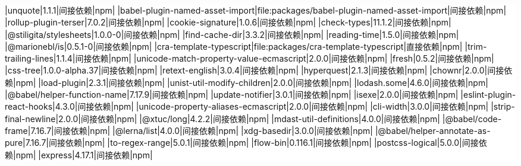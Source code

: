|unquote|1.1.1|间接依赖|npm|
|babel-plugin-named-asset-import|file:packages/babel-plugin-named-asset-import|间接依赖|npm|
|rollup-plugin-terser|7.0.2|间接依赖|npm|
|cookie-signature|1.0.6|间接依赖|npm|
|check-types|11.1.2|间接依赖|npm|
|@stiligita/stylesheets|1.0.0-0|间接依赖|npm|
|find-cache-dir|3.3.2|间接依赖|npm|
|reading-time|1.5.0|间接依赖|npm|
|@marionebl/is|0.5.1-0|间接依赖|npm|
|cra-template-typescript|file:packages/cra-template-typescript|直接依赖|npm|
|trim-trailing-lines|1.1.4|间接依赖|npm|
|unicode-match-property-value-ecmascript|2.0.0|间接依赖|npm|
|fresh|0.5.2|间接依赖|npm|
|css-tree|1.0.0-alpha.37|间接依赖|npm|
|retext-english|3.0.4|间接依赖|npm|
|hyperquest|2.1.3|间接依赖|npm|
|chownr|2.0.0|间接依赖|npm|
|load-plugin|2.3.1|间接依赖|npm|
|unist-util-modify-children|2.0.0|间接依赖|npm|
|lodash.some|4.6.0|间接依赖|npm|
|@babel/helper-function-name|7.17.9|间接依赖|npm|
|update-notifier|3.0.1|间接依赖|npm|
|isexe|2.0.0|间接依赖|npm|
|eslint-plugin-react-hooks|4.3.0|间接依赖|npm|
|unicode-property-aliases-ecmascript|2.0.0|间接依赖|npm|
|cli-width|3.0.0|间接依赖|npm|
|strip-final-newline|2.0.0|间接依赖|npm|
|@xtuc/long|4.2.2|间接依赖|npm|
|mdast-util-definitions|4.0.0|间接依赖|npm|
|@babel/code-frame|7.16.7|间接依赖|npm|
|@lerna/list|4.0.0|间接依赖|npm|
|xdg-basedir|3.0.0|间接依赖|npm|
|@babel/helper-annotate-as-pure|7.16.7|间接依赖|npm|
|to-regex-range|5.0.1|间接依赖|npm|
|flow-bin|0.116.1|间接依赖|npm|
|postcss-logical|5.0.0|间接依赖|npm|
|express|4.17.1|间接依赖|npm|